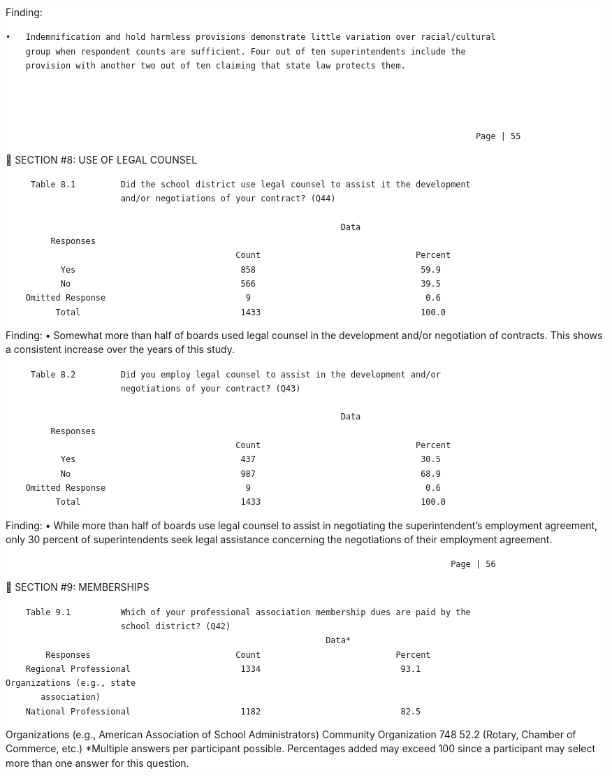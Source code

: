Finding:

    •   Indemnification and hold harmless provisions demonstrate little variation over racial/cultural
        group when respondent counts are sufficient. Four out of ten superintendents include the
        provision with another two out of ten claiming that state law protects them.




                                                                                                  Page | 55
                     SECTION #8: USE OF LEGAL COUNSEL

         Table 8.1         Did the school district use legal counsel to assist it the development
                           and/or negotiations of your contract? (Q44)

                                                                       Data
             Responses
                                                  Count                               Percent
               Yes                                 858                                 59.9
               No                                  566                                 39.5
        Omitted Response                            9                                   0.6
              Total                                1433                                100.0

Finding:
   • Somewhat more than half of boards used legal counsel in the development and/or negotiation of
       contracts. This shows a consistent increase over the years of this study.

         Table 8.2         Did you employ legal counsel to assist in the development and/or
                           negotiations of your contract? (Q43)

                                                                       Data
             Responses
                                                  Count                               Percent
               Yes                                 437                                 30.5
               No                                  987                                 68.9
        Omitted Response                            9                                   0.6
              Total                                1433                                100.0

Finding:
   • While more than half of boards use legal counsel to assist in negotiating the superintendent’s
       employment agreement, only 30 percent of superintendents seek legal assistance concerning
       the negotiations of their employment agreement.




                                                                                             Page | 56
                           SECTION #9: MEMBERSHIPS

        Table 9.1          Which of your professional association membership dues are paid by the
                           school district? (Q42)
                                                                    Data*
            Responses                             Count                           Percent
        Regional Professional                      1334                            93.1
    Organizations (e.g., state
           association)
        National Professional                      1182                            82.5
  Organizations (e.g., American
      Association of School
         Administrators)
      Community Organization                       748                             52.2
 (Rotary, Chamber of Commerce,
               etc.)
   *Multiple answers per participant possible. Percentages added may exceed 100 since a
   participant may select more than one answer for this question.
